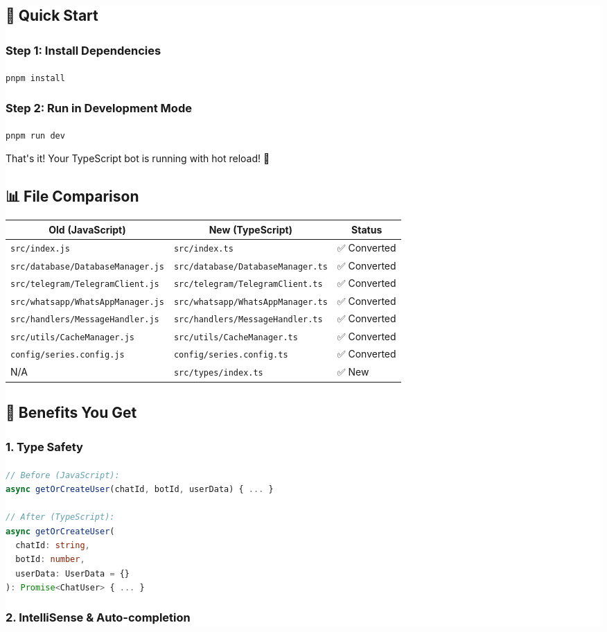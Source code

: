 ## 🎯 Quick Start

### Step 1: Install Dependencies

```bash
pnpm install
```

### Step 2: Run in Development Mode

```bash
pnpm run dev
```

That's it! Your TypeScript bot is running with hot reload! 🚀

## 📊 File Comparison

| Old (JavaScript)                  | New (TypeScript)                  | Status       |
| --------------------------------- | --------------------------------- | ------------ |
| `src/index.js`                    | `src/index.ts`                    | ✅ Converted |
| `src/database/DatabaseManager.js` | `src/database/DatabaseManager.ts` | ✅ Converted |
| `src/telegram/TelegramClient.js`  | `src/telegram/TelegramClient.ts`  | ✅ Converted |
| `src/whatsapp/WhatsAppManager.js` | `src/whatsapp/WhatsAppManager.ts` | ✅ Converted |
| `src/handlers/MessageHandler.js`  | `src/handlers/MessageHandler.ts`  | ✅ Converted |
| `src/utils/CacheManager.js`       | `src/utils/CacheManager.ts`       | ✅ Converted |
| `config/series.config.js`         | `config/series.config.ts`         | ✅ Converted |
| N/A                               | `src/types/index.ts`              | ✅ New       |

## 🎁 Benefits You Get

### 1. Type Safety

```typescript
// Before (JavaScript):
async getOrCreateUser(chatId, botId, userData) { ... }

// After (TypeScript):
async getOrCreateUser(
  chatId: string,
  botId: number,
  userData: UserData = {}
): Promise<ChatUser> { ... }
```

### 2. IntelliSense & Auto-completion
